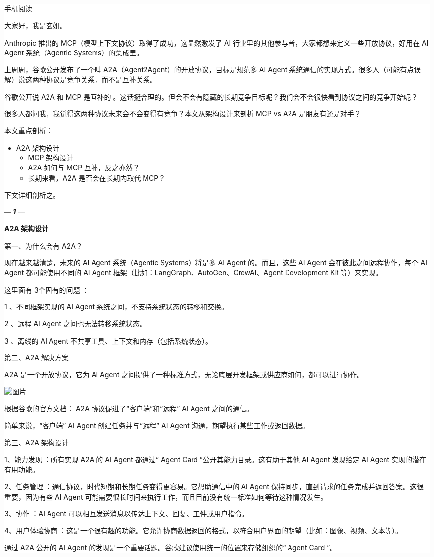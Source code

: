 手机阅读

大家好，我是玄姐。  

Anthropic 推出的 MCP（模型上下文协议）取得了成功，这显然激发了 AI 行业里的其他参与者，大家都想来定义一些开放协议，好用在 AI Agent 系统（Agentic Systems）的集成里。

上周周，谷歌公开发布了一个叫 A2A（Agent2Agent）的开放协议，目标是规范多 AI Agent 系统通信的实现方式。很多人（可能有点误解）说这两种协议是竞争关系，而不是互补关系。

谷歌公开说 A2A 和 MCP 是互补的 。这话挺合理的。但会不会有隐藏的长期竞争目标呢？我们会不会很快看到协议之间的竞争开始呢？

很多人都问我，我觉得这两种协议未来会不会变得有竞争？本文从架构设计来剖析 MCP vs A2A 是朋友有还是对手？

本文重点剖析：

- A2A 架构设计
	- MCP 架构设计
	- A2A 如何与 MCP 互补，反之亦然？
	- 长期来看，A2A 是否会在长期内取代 MCP？

下文详细剖析之。

  

****—* 1*** *—*

**A2A 架构设计**

第一、为什么会有 A2A？

现在越来越清楚，未来的 AI Agent 系统（Agentic Systems）将是多 AI Agent 的。而且，这些 AI Agent 会在彼此之间远程协作，每个 AI Agent 都可能使用不同的 AI Agent 框架（比如：LangGraph、AutoGen、CrewAI、Agent Development Kit 等）来实现。

这里面有 3个固有的问题 ：

1 、不同框架实现的 AI Agent 系统之间，不支持系统状态的转移和交换。

2 、远程 AI Agent 之间也无法转移系统状态。

3 、离线的 AI Agent 不共享工具、上下文和内存（包括系统状态）。

第二、A2A 解决方案

A2A 是一个开放协议，它为 AI Agent 之间提供了一种标准方式，无论底层开发框架或供应商如何，都可以进行协作。

![图片](https://mmbiz.qpic.cn/mmbiz_png/9TPn66HT9325qUbUw8Vuy5b9t4bY32K2qNYibWHHOVEoRUUvcAfVlgZSiaCZ4EFskI4T6jrSeSzy2NibxbptpTiatg/640?wx_fmt=png&from=appmsg&tp=webp&wxfrom=5&wx_lazy=1&wx_co=1)

根据谷歌的官方文档： A2A 协议促进了“客户端”和“远程” AI Agent 之间的通信。

简单来说，“客户端” AI Agent 创建任务并与“远程” AI Agent 沟通，期望执行某些工作或返回数据。

第三、A2A 架构设计

1、能力发现 ：所有实现 A2A 的 AI Agent 都通过“ Agent Card ”公开其能力目录。这有助于其他 AI Agent 发现给定 AI Agent 实现的潜在有用功能。

2、任务管理 ：通信协议，时代短期和长期任务变得更容易。它帮助通信中的 AI Agent 保持同步，直到请求的任务完成并返回答案。这很重要，因为有些 AI Agent 可能需要很长时间来执行工作，而且目前没有统一标准如何等待这种情况发生。

3、协作 ：AI Agent 可以相互发送消息以传达上下文、回复、工件或用户指令。

4、用户体验协商 ：这是一个很有趣的功能。它允许协商数据返回的格式，以符合用户界面的期望（比如：图像、视频、文本等）。

通过 A2A 公开的 AI Agent 的发现是一个重要话题。谷歌建议使用统一的位置来存储组织的“ Agent Card ”。
